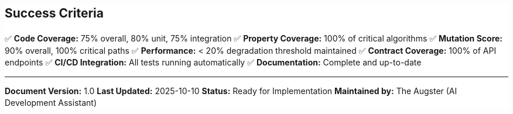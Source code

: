 
## Success Criteria

✅ **Code Coverage:** 75% overall, 80% unit, 75% integration
✅ **Property Coverage:** 100% of critical algorithms
✅ **Mutation Score:** 90% overall, 100% critical paths
✅ **Performance:** < 20% degradation threshold maintained
✅ **Contract Coverage:** 100% of API endpoints
✅ **CI/CD Integration:** All tests running automatically
✅ **Documentation:** Complete and up-to-date

---

**Document Version:** 1.0
**Last Updated:** 2025-10-10
**Status:** Ready for Implementation
**Maintained by:** The Augster (AI Development Assistant)

